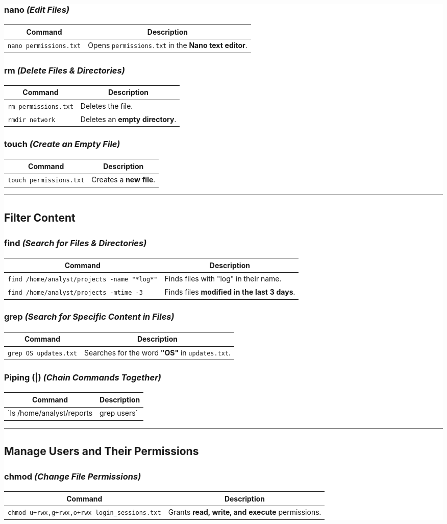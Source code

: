 ### **nano** *(Edit Files)*  
| Command | Description |
|---------|------------|
| `nano permissions.txt` | Opens `permissions.txt` in the **Nano text editor**. |  

### **rm** *(Delete Files & Directories)*  
| Command | Description |
|---------|------------|
| `rm permissions.txt` | Deletes the file. |
| `rmdir network` | Deletes an **empty directory**. |  

### **touch** *(Create an Empty File)*  
| Command | Description |
|---------|------------|
| `touch permissions.txt` | Creates a **new file**. |  

---

## **Filter Content**  

### **find** *(Search for Files & Directories)*  
| Command | Description |
|---------|------------|
| `find /home/analyst/projects -name "*log*"` | Finds files with "log" in their name. |  
| `find /home/analyst/projects -mtime -3` | Finds files **modified in the last 3 days**. |  

### **grep** *(Search for Specific Content in Files)*  
| Command | Description |
|---------|------------|
| `grep OS updates.txt` | Searches for the word **"OS"** in `updates.txt`. |  

### **Piping (|)** *(Chain Commands Together)*  
| Command | Description |
|---------|------------|
| `ls /home/analyst/reports | grep users` | Filters results for files containing "users". |  

---

## **Manage Users and Their Permissions**  

### **chmod** *(Change File Permissions)*  
| Command | Description |
|---------|------------|
| `chmod u+rwx,g+rwx,o+rwx login_sessions.txt` | Grants **read, write, and execute** permissions. |  
